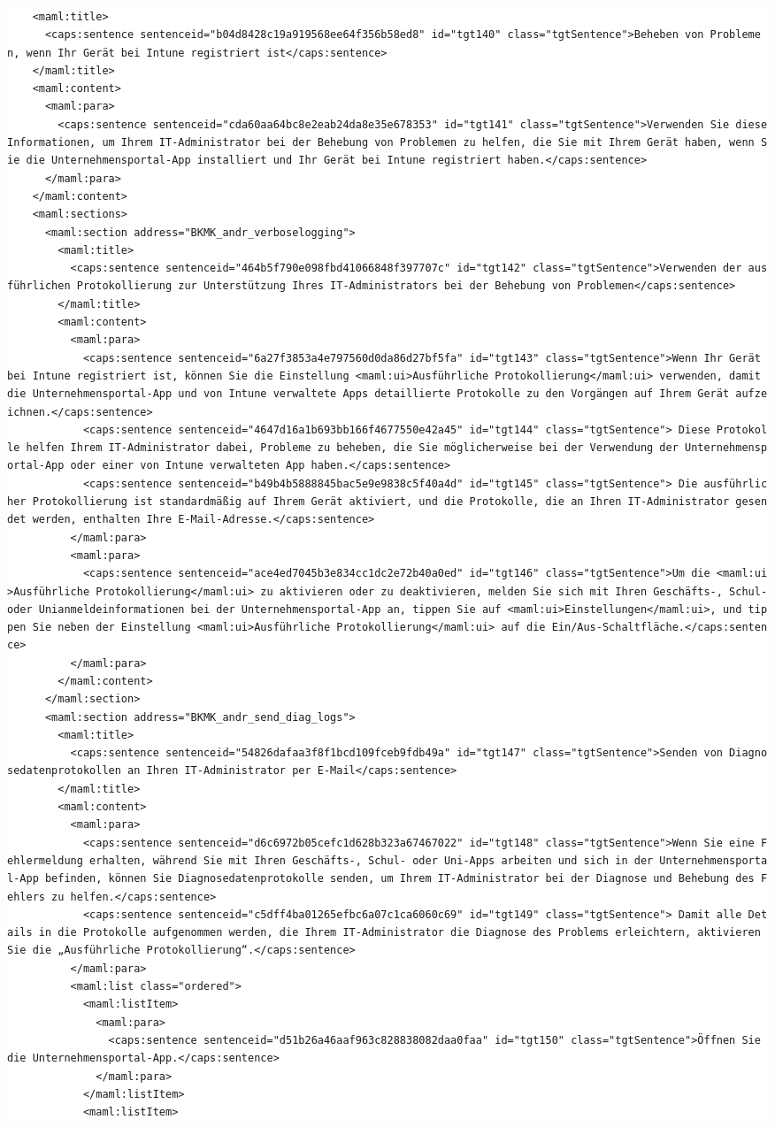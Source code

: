         <maml:title>
          <caps:sentence sentenceid="b04d8428c19a919568ee64f356b58ed8" id="tgt140" class="tgtSentence">Beheben von Problemen, wenn Ihr Gerät bei Intune registriert ist</caps:sentence>
        </maml:title>
        <maml:content>
          <maml:para>
            <caps:sentence sentenceid="cda60aa64bc8e2eab24da8e35e678353" id="tgt141" class="tgtSentence">Verwenden Sie diese Informationen, um Ihrem IT-Administrator bei der Behebung von Problemen zu helfen, die Sie mit Ihrem Gerät haben, wenn Sie die Unternehmensportal-App installiert und Ihr Gerät bei Intune registriert haben.</caps:sentence>
          </maml:para>
        </maml:content>
        <maml:sections>
          <maml:section address="BKMK_andr_verboselogging">
            <maml:title>
              <caps:sentence sentenceid="464b5f790e098fbd41066848f397707c" id="tgt142" class="tgtSentence">Verwenden der ausführlichen Protokollierung zur Unterstützung Ihres IT-Administrators bei der Behebung von Problemen</caps:sentence>
            </maml:title>
            <maml:content>
              <maml:para>
                <caps:sentence sentenceid="6a27f3853a4e797560d0da86d27bf5fa" id="tgt143" class="tgtSentence">Wenn Ihr Gerät bei Intune registriert ist, können Sie die Einstellung <maml:ui>Ausführliche Protokollierung</maml:ui> verwenden, damit die Unternehmensportal-App und von Intune verwaltete Apps detaillierte Protokolle zu den Vorgängen auf Ihrem Gerät aufzeichnen.</caps:sentence>
                <caps:sentence sentenceid="4647d16a1b693bb166f4677550e42a45" id="tgt144" class="tgtSentence"> Diese Protokolle helfen Ihrem IT-Administrator dabei, Probleme zu beheben, die Sie möglicherweise bei der Verwendung der Unternehmensportal-App oder einer von Intune verwalteten App haben.</caps:sentence>
                <caps:sentence sentenceid="b49b4b5888845bac5e9e9838c5f40a4d" id="tgt145" class="tgtSentence"> Die ausführlicher Protokollierung ist standardmäßig auf Ihrem Gerät aktiviert, und die Protokolle, die an Ihren IT-Administrator gesendet werden, enthalten Ihre E-Mail-Adresse.</caps:sentence>
              </maml:para>
              <maml:para>
                <caps:sentence sentenceid="ace4ed7045b3e834cc1dc2e72b40a0ed" id="tgt146" class="tgtSentence">Um die <maml:ui>Ausführliche Protokollierung</maml:ui> zu aktivieren oder zu deaktivieren, melden Sie sich mit Ihren Geschäfts-, Schul- oder Unianmeldeinformationen bei der Unternehmensportal-App an, tippen Sie auf <maml:ui>Einstellungen</maml:ui>, und tippen Sie neben der Einstellung <maml:ui>Ausführliche Protokollierung</maml:ui> auf die Ein/Aus-Schaltfläche.</caps:sentence>
              </maml:para>
            </maml:content>
          </maml:section>
          <maml:section address="BKMK_andr_send_diag_logs">
            <maml:title>
              <caps:sentence sentenceid="54826dafaa3f8f1bcd109fceb9fdb49a" id="tgt147" class="tgtSentence">Senden von Diagnosedatenprotokollen an Ihren IT-Administrator per E-Mail</caps:sentence>
            </maml:title>
            <maml:content>
              <maml:para>
                <caps:sentence sentenceid="d6c6972b05cefc1d628b323a67467022" id="tgt148" class="tgtSentence">Wenn Sie eine Fehlermeldung erhalten, während Sie mit Ihren Geschäfts-, Schul- oder Uni-Apps arbeiten und sich in der Unternehmensportal-App befinden, können Sie Diagnosedatenprotokolle senden, um Ihrem IT-Administrator bei der Diagnose und Behebung des Fehlers zu helfen.</caps:sentence>
                <caps:sentence sentenceid="c5dff4ba01265efbc6a07c1ca6060c69" id="tgt149" class="tgtSentence"> Damit alle Details in die Protokolle aufgenommen werden, die Ihrem IT-Administrator die Diagnose des Problems erleichtern, aktivieren Sie die „Ausführliche Protokollierung“.</caps:sentence>
              </maml:para>
              <maml:list class="ordered">
                <maml:listItem>
                  <maml:para>
                    <caps:sentence sentenceid="d51b26a46aaf963c828838082daa0faa" id="tgt150" class="tgtSentence">Öffnen Sie die Unternehmensportal-App.</caps:sentence>
                  </maml:para>
                </maml:listItem>
                <maml:listItem>